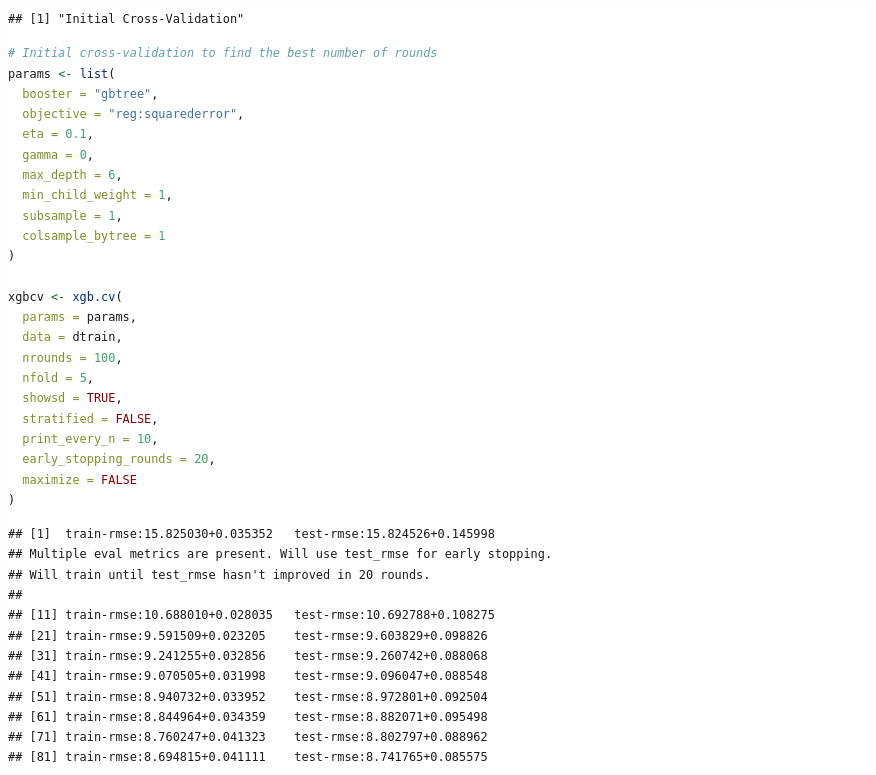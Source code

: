     ## [1] "Initial Cross-Validation"

``` r
# Initial cross-validation to find the best number of rounds
params <- list(
  booster = "gbtree",
  objective = "reg:squarederror",
  eta = 0.1,
  gamma = 0,
  max_depth = 6,
  min_child_weight = 1,
  subsample = 1,
  colsample_bytree = 1
)

xgbcv <- xgb.cv(
  params = params,
  data = dtrain,
  nrounds = 100,
  nfold = 5,
  showsd = TRUE,
  stratified = FALSE,
  print_every_n = 10,
  early_stopping_rounds = 20,
  maximize = FALSE
)
```

    ## [1]  train-rmse:15.825030+0.035352   test-rmse:15.824526+0.145998 
    ## Multiple eval metrics are present. Will use test_rmse for early stopping.
    ## Will train until test_rmse hasn't improved in 20 rounds.
    ## 
    ## [11] train-rmse:10.688010+0.028035   test-rmse:10.692788+0.108275 
    ## [21] train-rmse:9.591509+0.023205    test-rmse:9.603829+0.098826 
    ## [31] train-rmse:9.241255+0.032856    test-rmse:9.260742+0.088068 
    ## [41] train-rmse:9.070505+0.031998    test-rmse:9.096047+0.088548 
    ## [51] train-rmse:8.940732+0.033952    test-rmse:8.972801+0.092504 
    ## [61] train-rmse:8.844964+0.034359    test-rmse:8.882071+0.095498 
    ## [71] train-rmse:8.760247+0.041323    test-rmse:8.802797+0.088962 
    ## [81] train-rmse:8.694815+0.041111    test-rmse:8.741765+0.085575 